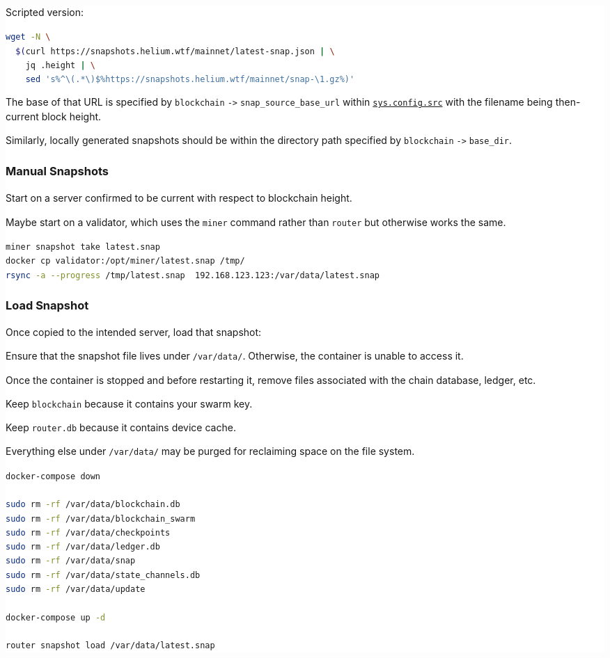 Scripted version:

```bash
wget -N \
  $(curl https://snapshots.helium.wtf/mainnet/latest-snap.json | \
    jq .height | \
    sed 's%^\(.*\)$%https://snapshots.helium.wtf/mainnet/snap-\1.gz%)'
```

The base of that URL is specified by `blockchain` `->` `snap_source_base_url`
within
[`sys.config.src`](../config/sys.config.src)
with the filename being then-current block height.

Similarly, locally generated snapshots should be within the directory path
specified by `blockchain` `->` `base_dir`.

### Manual Snapshots

Start on a server confirmed to be current with respect to blockchain height.

Maybe start on a validator, which uses the `miner` command rather than
`router` but otherwise works the same.

```bash
miner snapshot take latest.snap
docker cp validator:/opt/miner/latest.snap /tmp/
rsync -a --progress /tmp/latest.snap  192.168.123.123:/var/data/latest.snap
```

### Load Snapshot

Once copied to the intended server, load that snapshot:

Ensure that the snapshot file lives under `/var/data/`.  Otherwise, the
container is unable to access it.

Once the container is stopped and before restarting it, remove files
associated with the chain database, ledger, etc.

Keep `blockchain` because it contains your swarm key.

Keep `router.db` because it contains device cache.

Everything else under `/var/data/` may be purged for reclaiming space on the
file system.

```bash
docker-compose down

sudo rm -rf /var/data/blockchain.db
sudo rm -rf /var/data/blockchain_swarm
sudo rm -rf /var/data/checkpoints
sudo rm -rf /var/data/ledger.db
sudo rm -rf /var/data/snap
sudo rm -rf /var/data/state_channels.db
sudo rm -rf /var/data/update

docker-compose up -d

router snapshot load /var/data/latest.snap
```
